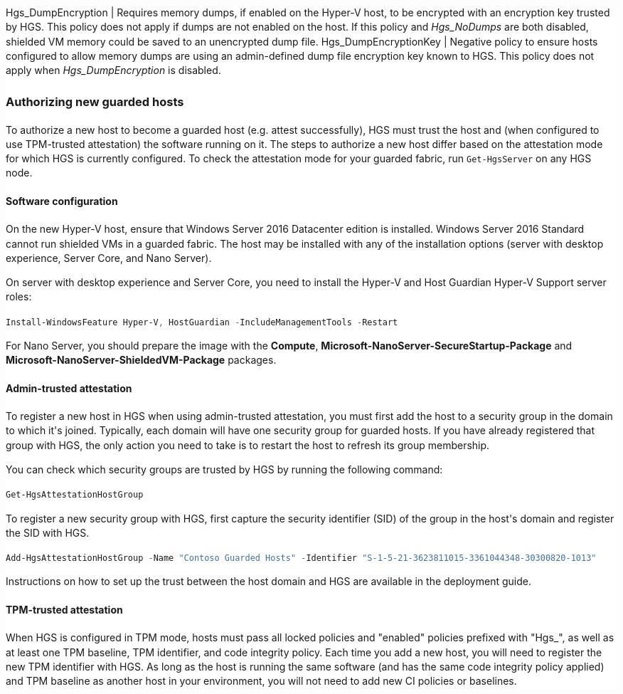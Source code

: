 Hgs_DumpEncryption             | Requires memory dumps, if enabled on the Hyper-V host, to be encrypted with an encryption key trusted by HGS. This policy does not apply if dumps are not enabled on the host. If this policy and *Hgs\_NoDumps* are both disabled, shielded VM memory could be saved to an unencrypted dump file.
Hgs_DumpEncryptionKey          | Negative policy to ensure hosts configured to allow memory dumps are using an admin-defined dump file encryption key known to HGS. This policy does not apply when *Hgs\_DumpEncryption* is disabled.

### Authorizing new guarded hosts
To authorize a new host to become a guarded host (e.g. attest successfully), HGS must trust the host and (when configured to use TPM-trusted attestation) the software running on it.
The steps to authorize a new host differ based on the attestation mode for which HGS is currently configured.
To check the attestation mode for your guarded fabric, run `Get-HgsServer` on any HGS node.

#### Software configuration
On the new Hyper-V host, ensure that Windows Server 2016 Datacenter edition is installed.
Windows Server 2016 Standard cannot run shielded VMs in a guarded fabric.
The host may be installed with any of the installation options (server with desktop experience, Server Core, and Nano Server).

On server with desktop experience and Server Core, you need to install the Hyper-V and Host Guardian Hyper-V Support server roles:

```powershell
Install-WindowsFeature Hyper-V, HostGuardian -IncludeManagementTools -Restart
```

For Nano Server, you should prepare the image with the **Compute**, **Microsoft-NanoServer-SecureStartup-Package** and **Microsoft-NanoServer-ShieldedVM-Package** packages.

#### Admin-trusted attestation
To register a new host in HGS when using admin-trusted attestation, you must first add the host to a security group in the domain to which it's joined.
Typically, each domain will have one security group for guarded hosts.
If you have already registered that group with HGS, the only action you need to take is to restart the host to refresh its group membership.

You can check which security groups are trusted by HGS by running the following command:

```powershell
Get-HgsAttestationHostGroup
```

To register a new security group with HGS, first capture the security identifier (SID) of the group in the host's domain and register the SID with HGS.

```powershell
Add-HgsAttestationHostGroup -Name "Contoso Guarded Hosts" -Identifier "S-1-5-21-3623811015-3361044348-30300820-1013"
```

Instructions on how to set up the trust between the host domain and HGS are available in the deployment guide.

#### TPM-trusted attestation
When HGS is configured in TPM mode, hosts must pass all locked policies and "enabled" policies prefixed with "Hgs_", as well as at least one TPM baseline, TPM identifier, and code integrity policy.
Each time you add a new host, you will need to register the new TPM identifier with HGS.
As long as the host is running the same software (and has the same code integrity policy applied) and TPM baseline as another host in your environment, you will not need to add new CI policies or baselines.
